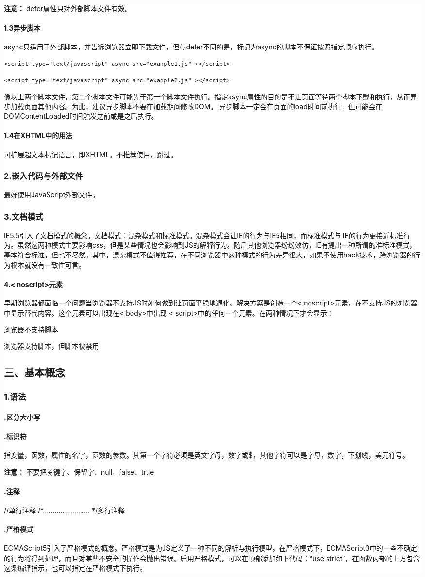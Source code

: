 **注意：** defer属性只对外部脚本文件有效。

#### 1.3异步脚本

async只适用于外部脚本，并告诉浏览器立即下载文件，但与defer不同的是，标记为async的脚本不保证按照指定顺序执行。

`<script type="text/javascript" async src="example1.js" ></script>` 

`<script type="text/javascript" async src="example2.js" ></script>` 

像以上两个脚本文件，第二个脚本文件可能先于第一个脚本文件执行。指定async属性的目的是不让页面等待两个脚本下载和执行，从而异步加载页面其他内容。为此，建议异步脚本不要在加载期间修改DOM。 异步脚本一定会在页面的load时间前执行，但可能会在DOMContentLoaded时间触发之前或是之后执行。

#### 1.4在XHTML中的用法

可扩展超文本标记语言，即XHTML。不推荐使用，跳过。

### 2.嵌入代码与外部文件

最好使用JavaScript外部文件。

### 3.文档模式

IE5.5引入了文档模式的概念。文档模式：混杂模式和标准模式。混杂模式会让IE的行为与IE5相同，而标准模式与                                                                              IE的行为更接近标准行为。虽然这两种模式主要影响css，但是某些情况也会影响到JS的解释行为。随后其他浏览器纷纷效仿，IE有提出一种所谓的准标准模式，基本符合标准，但也不尽然。其中，混杂模式不值得推荐，在不同浏览器中这种模式的行为差异很大，如果不使用hack技术，跨浏览器的行为根本就没有一致性可言。

#### 4.< noscript>元素

早期浏览器都面临一个问题当浏览器不支持JS时如何做到让页面平稳地退化。解决方案是创造一个< noscript>元素，在不支持JS的浏览器中显示替代内容。这个元素可以出现在< body>中出现 < script>中的任何一个元素。在两种情况下才会显示：

 浏览器不支持脚本

浏览器支持脚本，但脚本被禁用

##  三、基本概念

### 1.语法

#### .区分大小写

#### .标识符

指变量，函数，属性的名字，函数的参数。其第一个字符必须是英文字母，数字或$，其他字符可以是字母，数字，下划线，美元符号。

**注意：** 不要把关键字、保留字、null、false、true

#### .注释

//单行注释         /*........................ */多行注释

#### .严格模式

ECMAScript5引入了严格模式的概念。严格模式是为JS定义了一种不同的解析与执行模型。在严格模式下，ECMAScript3中的一些不确定的行为将得到处理，而且对某些不安全的操作会抛出错误。启用严格模式，可以在顶部添加如下代码：”use strict”，在函数内部的上方包含这条编译指示，也可以指定在严格模式下执行。
